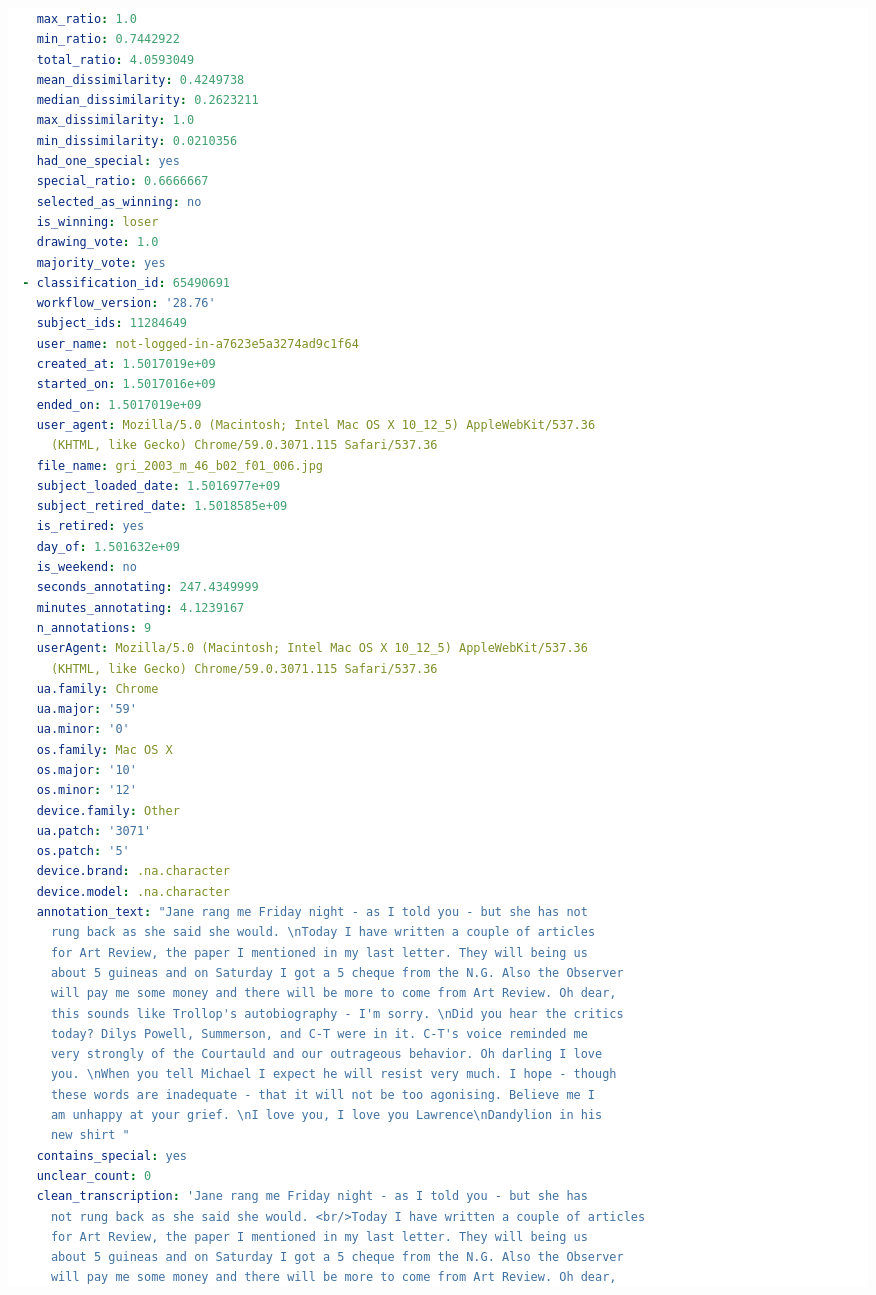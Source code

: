 ```yaml
    max_ratio: 1.0
    min_ratio: 0.7442922
    total_ratio: 4.0593049
    mean_dissimilarity: 0.4249738
    median_dissimilarity: 0.2623211
    max_dissimilarity: 1.0
    min_dissimilarity: 0.0210356
    had_one_special: yes
    special_ratio: 0.6666667
    selected_as_winning: no
    is_winning: loser
    drawing_vote: 1.0
    majority_vote: yes
  - classification_id: 65490691
    workflow_version: '28.76'
    subject_ids: 11284649
    user_name: not-logged-in-a7623e5a3274ad9c1f64
    created_at: 1.5017019e+09
    started_on: 1.5017016e+09
    ended_on: 1.5017019e+09
    user_agent: Mozilla/5.0 (Macintosh; Intel Mac OS X 10_12_5) AppleWebKit/537.36
      (KHTML, like Gecko) Chrome/59.0.3071.115 Safari/537.36
    file_name: gri_2003_m_46_b02_f01_006.jpg
    subject_loaded_date: 1.5016977e+09
    subject_retired_date: 1.5018585e+09
    is_retired: yes
    day_of: 1.501632e+09
    is_weekend: no
    seconds_annotating: 247.4349999
    minutes_annotating: 4.1239167
    n_annotations: 9
    userAgent: Mozilla/5.0 (Macintosh; Intel Mac OS X 10_12_5) AppleWebKit/537.36
      (KHTML, like Gecko) Chrome/59.0.3071.115 Safari/537.36
    ua.family: Chrome
    ua.major: '59'
    ua.minor: '0'
    os.family: Mac OS X
    os.major: '10'
    os.minor: '12'
    device.family: Other
    ua.patch: '3071'
    os.patch: '5'
    device.brand: .na.character
    device.model: .na.character
    annotation_text: "Jane rang me Friday night - as I told you - but she has not
      rung back as she said she would. \nToday I have written a couple of articles
      for Art Review, the paper I mentioned in my last letter. They will being us
      about 5 guineas and on Saturday I got a 5 cheque from the N.G. Also the Observer
      will pay me some money and there will be more to come from Art Review. Oh dear,
      this sounds like Trollop's autobiography - I'm sorry. \nDid you hear the critics
      today? Dilys Powell, Summerson, and C-T were in it. C-T's voice reminded me
      very strongly of the Courtauld and our outrageous behavior. Oh darling I love
      you. \nWhen you tell Michael I expect he will resist very much. I hope - though
      these words are inadequate - that it will not be too agonising. Believe me I
      am unhappy at your grief. \nI love you, I love you Lawrence\nDandylion in his
      new shirt "
    contains_special: yes
    unclear_count: 0
    clean_transcription: 'Jane rang me Friday night - as I told you - but she has
      not rung back as she said she would. <br/>Today I have written a couple of articles
      for Art Review, the paper I mentioned in my last letter. They will being us
      about 5 guineas and on Saturday I got a 5 cheque from the N.G. Also the Observer
      will pay me some money and there will be more to come from Art Review. Oh dear,
```